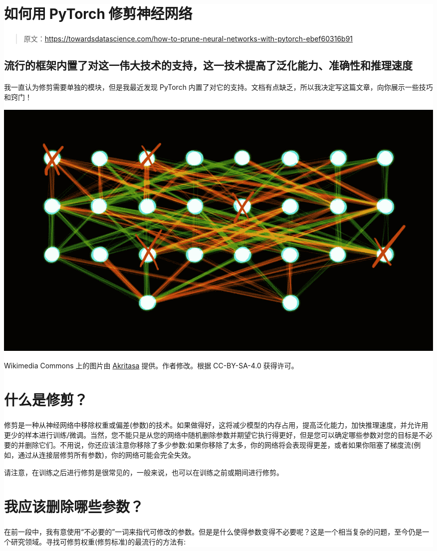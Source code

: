 # 如何用 PyTorch 修剪神经网络

> 原文：<https://towardsdatascience.com/how-to-prune-neural-networks-with-pytorch-ebef60316b91>

## 流行的框架内置了对这一伟大技术的支持，这一技术提高了泛化能力、准确性和推理速度

我一直认为修剪需要单独的模块，但是我最近发现 PyTorch 内置了对它的支持。文档有点缺乏，所以我决定写这篇文章，向你展示一些技巧和窍门！

![](img/6eb6a43d1c16a92a757c0a9b8ac43106.png)

Wikimedia Commons 上的图片由 [Akritasa](https://commons.wikimedia.org/wiki/File:Two-layer_feedforward_artificial_neural_network.png) 提供。作者修改。根据 CC-BY-SA-4.0 获得许可。

# 什么是修剪？

修剪是一种从神经网络中移除权重或偏差(参数)的技术。如果做得好，这将减少模型的内存占用，提高泛化能力，加快推理速度，并允许用更少的样本进行训练/微调。当然，您不能只是从您的网络中随机删除参数并期望它执行得更好，但是您可以确定哪些参数对您的目标是不必要的并删除它们。不用说，你还应该注意你移除了多少参数:如果你移除了太多，你的网络将会表现得更差，或者如果你阻塞了梯度流(例如，通过从连接层修剪所有参数)，你的网络可能会完全失效。

请注意，在训练之后进行修剪是很常见的，一般来说，也可以在训练之前或期间进行修剪。

# 我应该删除哪些参数？

在前一段中，我有意使用“不必要的”一词来指代可修改的参数。但是是什么使得参数变得不必要呢？这是一个相当复杂的问题，至今仍是一个研究领域。寻找可修剪权重(修剪标准)的最流行的方法有:
